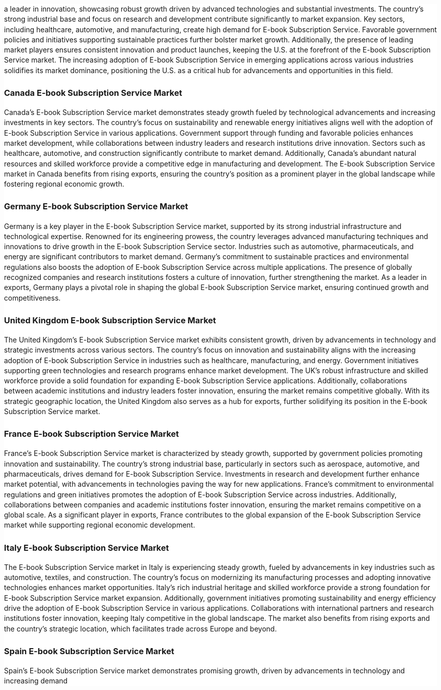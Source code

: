 a leader in innovation, showcasing robust growth driven by advanced technologies and substantial investments. The country&rsquo;s strong industrial base and focus on research and development contribute significantly to market expansion. Key sectors, including healthcare, automotive, and manufacturing, create high demand for E-book Subscription Service. Favorable government policies and initiatives supporting sustainable practices further bolster market growth. Additionally, the presence of leading market players ensures consistent innovation and product launches, keeping the U.S. at the forefront of the E-book Subscription Service market. The increasing adoption of E-book Subscription Service in emerging applications across various industries solidifies its market dominance, positioning the U.S. as a critical hub for advancements and opportunities in this field.</p><h3>Canada E-book Subscription Service Market</h3><p>Canada&rsquo;s E-book Subscription Service market demonstrates steady growth fueled by technological advancements and increasing investments in key sectors. The country&rsquo;s focus on sustainability and renewable energy initiatives aligns well with the adoption of E-book Subscription Service in various applications. Government support through funding and favorable policies enhances market development, while collaborations between industry leaders and research institutions drive innovation. Sectors such as healthcare, automotive, and construction significantly contribute to market demand. Additionally, Canada&rsquo;s abundant natural resources and skilled workforce provide a competitive edge in manufacturing and development. The E-book Subscription Service market in Canada benefits from rising exports, ensuring the country&rsquo;s position as a prominent player in the global landscape while fostering regional economic growth.</p><h3>Germany E-book Subscription Service Market</h3><p>Germany is a key player in the E-book Subscription Service market, supported by its strong industrial infrastructure and technological expertise. Renowned for its engineering prowess, the country leverages advanced manufacturing techniques and innovations to drive growth in the E-book Subscription Service sector. Industries such as automotive, pharmaceuticals, and energy are significant contributors to market demand. Germany&rsquo;s commitment to sustainable practices and environmental regulations also boosts the adoption of E-book Subscription Service across multiple applications. The presence of globally recognized companies and research institutions fosters a culture of innovation, further strengthening the market. As a leader in exports, Germany plays a pivotal role in shaping the global E-book Subscription Service market, ensuring continued growth and competitiveness.</p><h3>United Kingdom E-book Subscription Service Market</h3><p>The United Kingdom&rsquo;s E-book Subscription Service market exhibits consistent growth, driven by advancements in technology and strategic investments across various sectors. The country&rsquo;s focus on innovation and sustainability aligns with the increasing adoption of E-book Subscription Service in industries such as healthcare, manufacturing, and energy. Government initiatives supporting green technologies and research programs enhance market development. The UK&rsquo;s robust infrastructure and skilled workforce provide a solid foundation for expanding E-book Subscription Service applications. Additionally, collaborations between academic institutions and industry leaders foster innovation, ensuring the market remains competitive globally. With its strategic geographic location, the United Kingdom also serves as a hub for exports, further solidifying its position in the E-book Subscription Service market.</p><h3>France E-book Subscription Service Market</h3><p>France&rsquo;s E-book Subscription Service market is characterized by steady growth, supported by government policies promoting innovation and sustainability. The country&rsquo;s strong industrial base, particularly in sectors such as aerospace, automotive, and pharmaceuticals, drives demand for E-book Subscription Service. Investments in research and development further enhance market potential, with advancements in technologies paving the way for new applications. France&rsquo;s commitment to environmental regulations and green initiatives promotes the adoption of E-book Subscription Service across industries. Additionally, collaborations between companies and academic institutions foster innovation, ensuring the market remains competitive on a global scale. As a significant player in exports, France contributes to the global expansion of the E-book Subscription Service market while supporting regional economic development.</p><h3>Italy E-book Subscription Service Market</h3><p>The E-book Subscription Service market in Italy is experiencing steady growth, fueled by advancements in key industries such as automotive, textiles, and construction. The country&rsquo;s focus on modernizing its manufacturing processes and adopting innovative technologies enhances market opportunities. Italy&rsquo;s rich industrial heritage and skilled workforce provide a strong foundation for E-book Subscription Service market expansion. Additionally, government initiatives promoting sustainability and energy efficiency drive the adoption of E-book Subscription Service in various applications. Collaborations with international partners and research institutions foster innovation, keeping Italy competitive in the global landscape. The market also benefits from rising exports and the country&rsquo;s strategic location, which facilitates trade across Europe and beyond.</p><h3>Spain E-book Subscription Service Market</h3><p>Spain&rsquo;s E-book Subscription Service market demonstrates promising growth, driven by advancements in technology and increasing demand